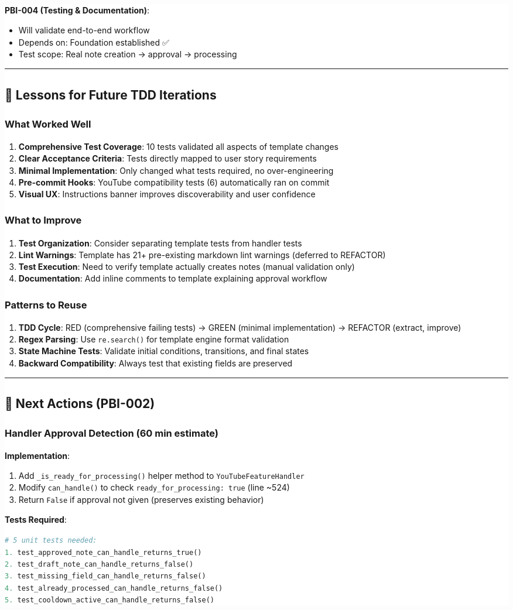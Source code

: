 **PBI-004 (Testing & Documentation)**:
- Will validate end-to-end workflow
- Depends on: Foundation established ✅
- Test scope: Real note creation → approval → processing

---

## 📝 Lessons for Future TDD Iterations

### What Worked Well

1. **Comprehensive Test Coverage**: 10 tests validated all aspects of template changes
2. **Clear Acceptance Criteria**: Tests directly mapped to user story requirements
3. **Minimal Implementation**: Only changed what tests required, no over-engineering
4. **Pre-commit Hooks**: YouTube compatibility tests (6) automatically ran on commit
5. **Visual UX**: Instructions banner improves discoverability and user confidence

### What to Improve

1. **Test Organization**: Consider separating template tests from handler tests
2. **Lint Warnings**: Template has 21+ pre-existing markdown lint warnings (deferred to REFACTOR)
3. **Test Execution**: Need to verify template actually creates notes (manual validation only)
4. **Documentation**: Add inline comments to template explaining approval workflow

### Patterns to Reuse

1. **TDD Cycle**: RED (comprehensive failing tests) → GREEN (minimal implementation) → REFACTOR (extract, improve)
2. **Regex Parsing**: Use `re.search()` for template engine format validation
3. **State Machine Tests**: Validate initial conditions, transitions, and final states
4. **Backward Compatibility**: Always test that existing fields are preserved

---

## 🎯 Next Actions (PBI-002)

### Handler Approval Detection (60 min estimate)

**Implementation**:
1. Add `_is_ready_for_processing()` helper method to `YouTubeFeatureHandler`
2. Modify `can_handle()` to check `ready_for_processing: true` (line ~524)
3. Return `False` if approval not given (preserves existing behavior)

**Tests Required**:
```python
# 5 unit tests needed:
1. test_approved_note_can_handle_returns_true()
2. test_draft_note_can_handle_returns_false()
3. test_missing_field_can_handle_returns_false()
4. test_already_processed_can_handle_returns_false()
5. test_cooldown_active_can_handle_returns_false()
```
